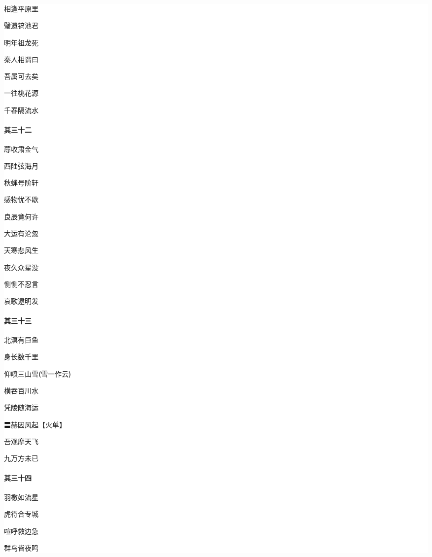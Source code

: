 相逢平原里

璧遗镐池君

明年祖龙死

秦人相谓曰

吾属可去矣

一往桃花源

千春隔流水

#### 其三十二

蓐收肃金气

西陆弦海月

秋蝉号阶轩

感物忧不歇

良辰竟何许

大运有沦忽

天寒悲风生

夜久众星没

恻恻不忍言

哀歌逮明发

#### 其三十三

北溟有巨鱼

身长数千里

仰喷三山雪(雪一作云)

横吞百川水

凭陵随海运

〓赫因风起【火单】

吾观摩天飞

九万方未已

#### 其三十四

羽檄如流星

虎符合专城

喧呼救边急

群鸟皆夜鸣
